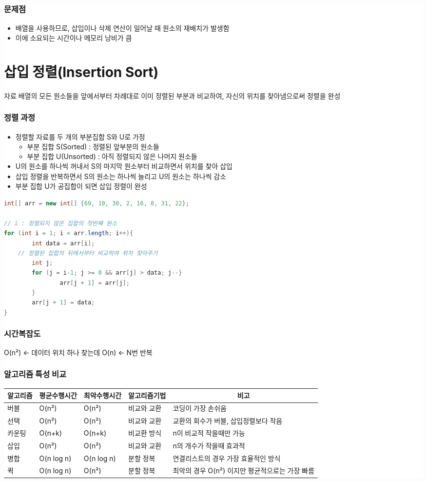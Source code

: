 ### 문제점

- 배열을 사용하므로, 삽입이나 삭제 연산이 일어날 때 원소의 재배치가 발생함
- 이에 소요되는 시간이나 메모리 낭비가 큼

# 삽입 정렬(Insertion Sort)

자료 배열의 모든 원소들을 앞에서부터 차례대로 이미 정렬된 부분과 비교하여, 자신의 위치를 찾아냄으로써 정렬을 완성

### 정렬 과정

- 정렬할 자료를 두 개의 부분집합 S와 U로 가정
    - 부분 집합 S(Sorted) : 정렬된 앞부분의 원소들
    - 부분 집합 U(Unsorted) : 아직 정렬되지 않은 나머지 원소들
- U의 원소를 하나씩 꺼내서 S의 마지막 원소부터 비교하면서 위치를 찾아 삽입
- 삽입 정렬을 반복하면서 S의 원소는 하나씩 늘리고 U의 원소는 하나씩 감소
- 부분 집합 U가 공집합이 되면 삽입 정렬이 완성

```java
int[] arr = new int[] {69, 10, 30, 2, 16, 8, 31, 22};

// i : 정렬되지 않은 집합의 첫번째 원소
for (int i = 1; i < arr.length; i++){
		int data = arr[i];
	// 정렬된 집합의 뒤에서부터 비교하여 위치 찾아주기
		int j;
		for (j = i-1; j >= 0 && arr[j] > data; j--}
				arr[j + 1] = arr[j]; 
		}
		arr[j + 1] = data; 
}
```

### 시간복잡도

O(n²) ← 데이터 위치 하나 찾는데 O(n) ← N번 반복

### 알고리즘 특성 비교

| 알고리즘 | 평균수행시간 | 최악수행시간 | 알고리즘기법 | 비고 |
| --- | --- | --- | --- | --- |
| 버블 | O(n²) | O(n²) | 비교와 교환 | 코딩이 가장 손쉬움 |
| 선택 | O(n²) | O(n²) | 비교와 교환 | 교환의 회수가 버블, 삽입정렬보다 작음 |
| 카운팅 | O(n+k) | O(n+k) | 비교환 방식 | n이 비교적 작을때만 가능 |
| 삽입 | O(n²) | O(n²) | 비교와 교환 | n의 개수가 작을때 효과적 |
| 병합 | O(n log n) | O(n log n) | 분할 정복 | 연결리스트의 경우 가장 효율적인 방식 |
| 퀵 | O(n log n) | O(n²) | 분할 정복 | 최악의 경우 O(n²) 이지만 평균적으로는 가장 빠름 |